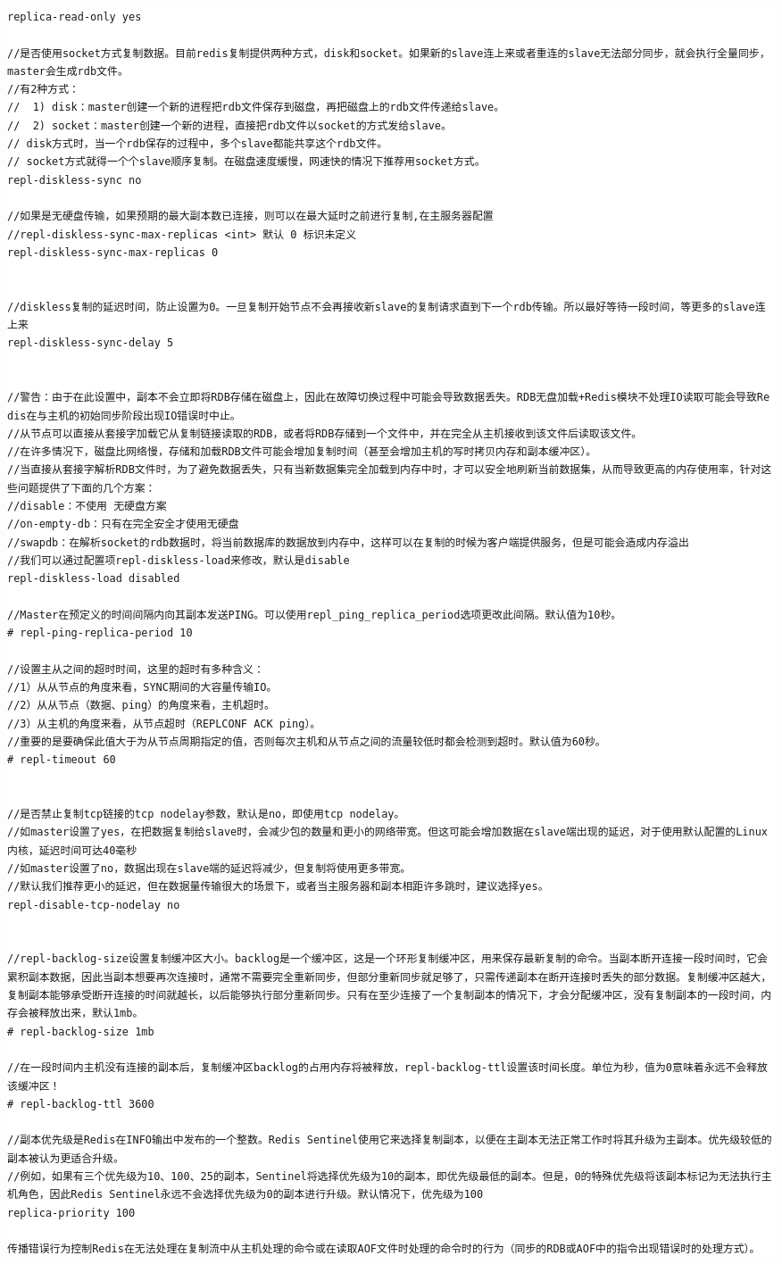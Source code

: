 ```
replica-read-only yes
 
//是否使用socket方式复制数据。目前redis复制提供两种方式，disk和socket。如果新的slave连上来或者重连的slave无法部分同步，就会执行全量同步，master会生成rdb文件。
//有2种方式：
//  1) disk：master创建一个新的进程把rdb文件保存到磁盘，再把磁盘上的rdb文件传递给slave。
//  2) socket：master创建一个新的进程，直接把rdb文件以socket的方式发给slave。
// disk方式时，当一个rdb保存的过程中，多个slave都能共享这个rdb文件。
// socket方式就得一个个slave顺序复制。在磁盘速度缓慢，网速快的情况下推荐用socket方式。
repl-diskless-sync no
 
//如果是无硬盘传输，如果预期的最大副本数已连接，则可以在最大延时之前进行复制,在主服务器配置
//repl-diskless-sync-max-replicas <int> 默认 0 标识未定义
repl-diskless-sync-max-replicas 0

  
//diskless复制的延迟时间，防止设置为0。一旦复制开始节点不会再接收新slave的复制请求直到下一个rdb传输。所以最好等待一段时间，等更多的slave连上来
repl-diskless-sync-delay 5
 
 
//警告：由于在此设置中，副本不会立即将RDB存储在磁盘上，因此在故障切换过程中可能会导致数据丢失。RDB无盘加载+Redis模块不处理IO读取可能会导致Redis在与主机的初始同步阶段出现IO错误时中止。
//从节点可以直接从套接字加载它从复制链接读取的RDB，或者将RDB存储到一个文件中，并在完全从主机接收到该文件后读取该文件。
//在许多情况下，磁盘比网络慢，存储和加载RDB文件可能会增加复制时间（甚至会增加主机的写时拷贝内存和副本缓冲区）。
//当直接从套接字解析RDB文件时，为了避免数据丢失，只有当新数据集完全加载到内存中时，才可以安全地刷新当前数据集，从而导致更高的内存使用率，针对这些问题提供了下面的几个方案：
//disable：不使用 无硬盘方案
//on-empty-db：只有在完全安全才使用无硬盘
//swapdb：在解析socket的rdb数据时，将当前数据库的数据放到内存中，这样可以在复制的时候为客户端提供服务，但是可能会造成内存溢出
//我们可以通过配置项repl-diskless-load来修改，默认是disable
repl-diskless-load disabled
 
//Master在预定义的时间间隔内向其副本发送PING。可以使用repl_ping_replica_period选项更改此间隔。默认值为10秒。
# repl-ping-replica-period 10

//设置主从之间的超时时间，这里的超时有多种含义：
//1）从从节点的角度来看，SYNC期间的大容量传输IO。
//2）从从节点（数据、ping）的角度来看，主机超时。
//3）从主机的角度来看，从节点超时（REPLCONF ACK ping）。
//重要的是要确保此值大于为从节点周期指定的值，否则每次主机和从节点之间的流量较低时都会检测到超时。默认值为60秒。
# repl-timeout 60


//是否禁止复制tcp链接的tcp nodelay参数，默认是no，即使用tcp nodelay。
//如master设置了yes，在把数据复制给slave时，会减少包的数量和更小的网络带宽。但这可能会增加数据在slave端出现的延迟，对于使用默认配置的Linux内核，延迟时间可达40毫秒
//如master设置了no，数据出现在slave端的延迟将减少，但复制将使用更多带宽。
//默认我们推荐更小的延迟，但在数据量传输很大的场景下，或者当主服务器和副本相距许多跳时，建议选择yes。
repl-disable-tcp-nodelay no


//repl-backlog-size设置复制缓冲区大小。backlog是一个缓冲区，这是一个环形复制缓冲区，用来保存最新复制的命令。当副本断开连接一段时间时，它会累积副本数据，因此当副本想要再次连接时，通常不需要完全重新同步，但部分重新同步就足够了，只需传递副本在断开连接时丢失的部分数据。复制缓冲区越大，复制副本能够承受断开连接的时间就越长，以后能够执行部分重新同步。只有在至少连接了一个复制副本的情况下，才会分配缓冲区，没有复制副本的一段时间，内存会被释放出来，默认1mb。
# repl-backlog-size 1mb

//在一段时间内主机没有连接的副本后，复制缓冲区backlog的占用内存将被释放，repl-backlog-ttl设置该时间长度。单位为秒，值为0意味着永远不会释放该缓冲区！
# repl-backlog-ttl 3600

//副本优先级是Redis在INFO输出中发布的一个整数。Redis Sentinel使用它来选择复制副本，以便在主副本无法正常工作时将其升级为主副本。优先级较低的副本被认为更适合升级。
//例如，如果有三个优先级为10、100、25的副本，Sentinel将选择优先级为10的副本，即优先级最低的副本。但是，0的特殊优先级将该副本标记为无法执行主机角色，因此Redis Sentinel永远不会选择优先级为0的副本进行升级。默认情况下，优先级为100
replica-priority 100

传播错误行为控制Redis在无法处理在复制流中从主机处理的命令或在读取AOF文件时处理的命令时的行为（同步的RDB或AOF中的指令出现错误时的处理方式）。
```
